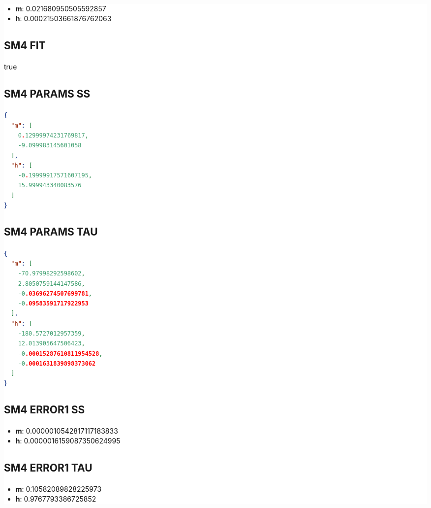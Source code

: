 - **m**: 0.021680950505592857
- **h**: 0.00021503661876762063

## SM4 FIT

true

## SM4 PARAMS SS

```json
{
  "m": [
    0.12999974231769817,
    -9.099983145601058
  ],
  "h": [
    -0.19999917571607195,
    15.999943340083576
  ]
}
```

## SM4 PARAMS TAU

```json
{
  "m": [
    -70.97998292598602,
    2.8050759144147586,
    -0.03696274507699781,
    -0.09583591717922953
  ],
  "h": [
    -180.5727012957359,
    12.013905647506423,
    -0.00015287610811954528,
    -0.0001631839898373062
  ]
}
```

## SM4 ERROR1 SS

- **m**: 0.0000010542817117183833
- **h**: 0.0000016159087350624995

## SM4 ERROR1 TAU

- **m**: 0.10582089828225973
- **h**: 0.9767793386725852
